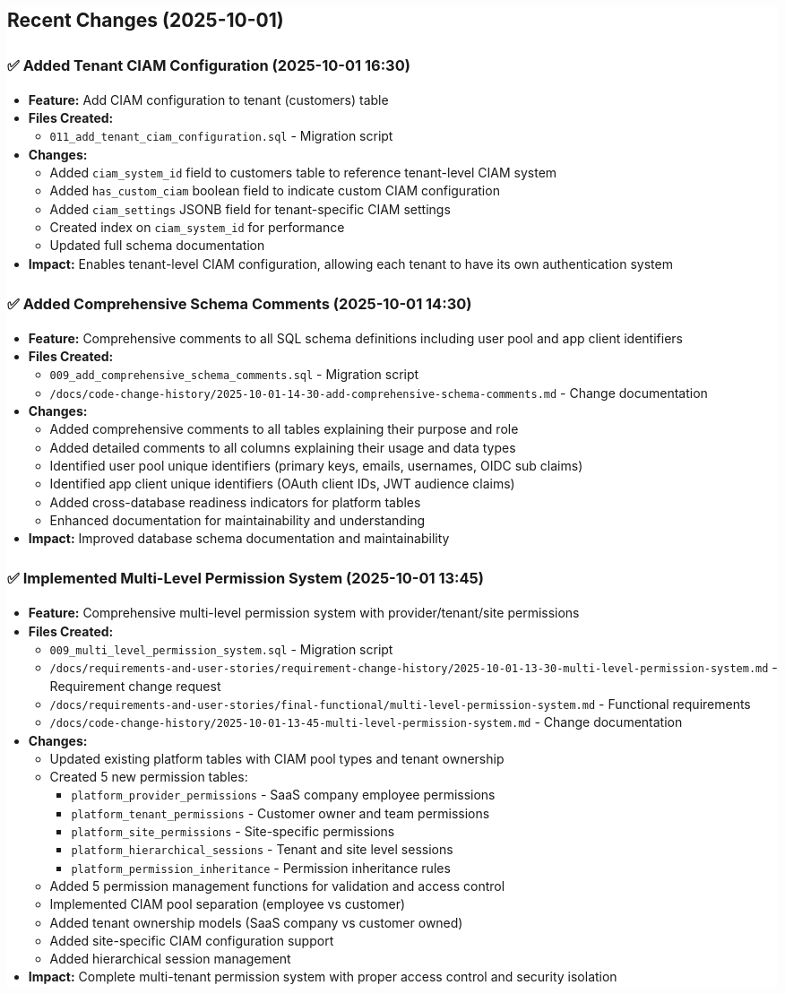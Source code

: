 
## Recent Changes (2025-10-01)

### ✅ Added Tenant CIAM Configuration (2025-10-01 16:30)
- **Feature:** Add CIAM configuration to tenant (customers) table
- **Files Created:**
  - `011_add_tenant_ciam_configuration.sql` - Migration script
- **Changes:**
  - Added `ciam_system_id` field to customers table to reference tenant-level CIAM system
  - Added `has_custom_ciam` boolean field to indicate custom CIAM configuration
  - Added `ciam_settings` JSONB field for tenant-specific CIAM settings
  - Created index on `ciam_system_id` for performance
  - Updated full schema documentation
- **Impact:** Enables tenant-level CIAM configuration, allowing each tenant to have its own authentication system

### ✅ Added Comprehensive Schema Comments (2025-10-01 14:30)
- **Feature:** Comprehensive comments to all SQL schema definitions including user pool and app client identifiers
- **Files Created:**
  - `009_add_comprehensive_schema_comments.sql` - Migration script
  - `/docs/code-change-history/2025-10-01-14-30-add-comprehensive-schema-comments.md` - Change documentation
- **Changes:**
  - Added comprehensive comments to all tables explaining their purpose and role
  - Added detailed comments to all columns explaining their usage and data types
  - Identified user pool unique identifiers (primary keys, emails, usernames, OIDC sub claims)
  - Identified app client unique identifiers (OAuth client IDs, JWT audience claims)
  - Added cross-database readiness indicators for platform tables
  - Enhanced documentation for maintainability and understanding
- **Impact:** Improved database schema documentation and maintainability

### ✅ Implemented Multi-Level Permission System (2025-10-01 13:45)
- **Feature:** Comprehensive multi-level permission system with provider/tenant/site permissions
- **Files Created:**
  - `009_multi_level_permission_system.sql` - Migration script
  - `/docs/requirements-and-user-stories/requirement-change-history/2025-10-01-13-30-multi-level-permission-system.md` - Requirement change request
  - `/docs/requirements-and-user-stories/final-functional/multi-level-permission-system.md` - Functional requirements
  - `/docs/code-change-history/2025-10-01-13-45-multi-level-permission-system.md` - Change documentation
- **Changes:**
  - Updated existing platform tables with CIAM pool types and tenant ownership
  - Created 5 new permission tables:
    - `platform_provider_permissions` - SaaS company employee permissions
    - `platform_tenant_permissions` - Customer owner and team permissions
    - `platform_site_permissions` - Site-specific permissions
    - `platform_hierarchical_sessions` - Tenant and site level sessions
    - `platform_permission_inheritance` - Permission inheritance rules
  - Added 5 permission management functions for validation and access control
  - Implemented CIAM pool separation (employee vs customer)
  - Added tenant ownership models (SaaS company vs customer owned)
  - Added site-specific CIAM configuration support
  - Added hierarchical session management
- **Impact:** Complete multi-tenant permission system with proper access control and security isolation
